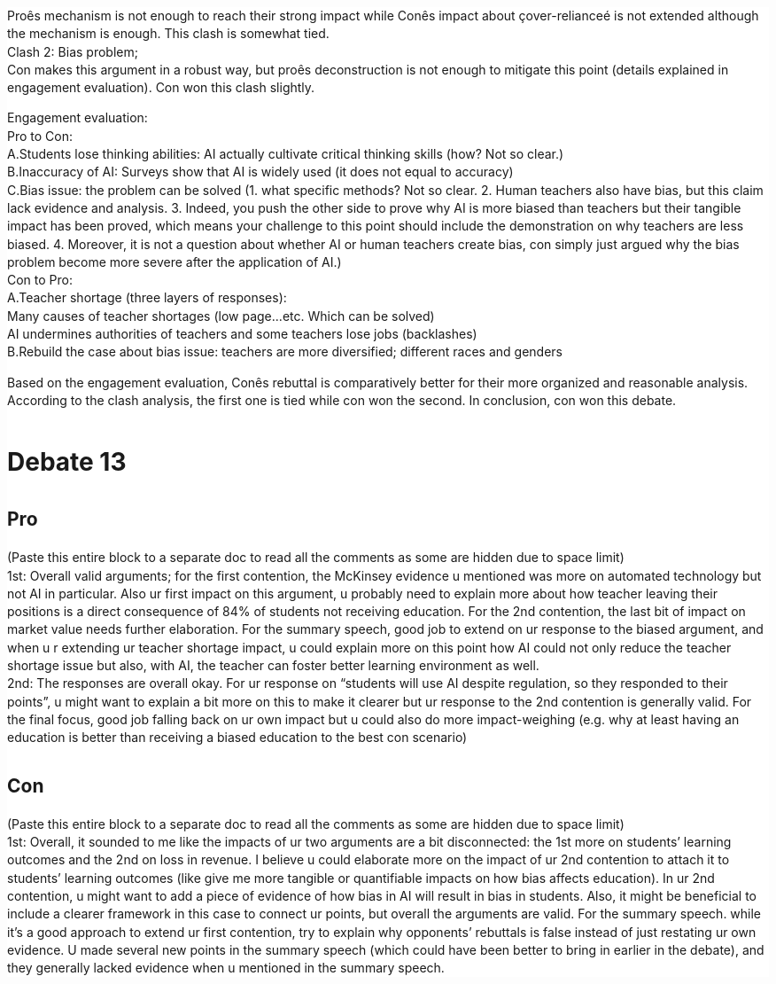 Proês mechanism is not enough to reach their strong impact while Conês impact about çover-relianceé is not extended although the mechanism is enough. This clash is somewhat tied.  
Clash 2: Bias problem;  
Con makes this argument in a robust way, but proês deconstruction is not enough to mitigate this point (details explained in engagement evaluation). Con won this clash slightly.  
  
Engagement evaluation:  
Pro to Con:  
A.Students lose thinking abilities: AI actually cultivate critical thinking skills (how? Not so clear.)  
B.Inaccuracy of AI: Surveys show that AI is widely used (it does not equal to accuracy)  
C.Bias issue: the problem can be solved (1. what specific methods? Not so clear. 2. Human teachers also have bias, but this claim lack evidence and analysis. 3. Indeed, you push the other side to prove why AI is more biased than teachers but their tangible impact has been proved, which means your challenge to this point should include the demonstration on why teachers are less biased. 4. Moreover, it is not a question about whether AI or human teachers create bias, con simply just argued why the bias problem become more severe after the application of AI.)  
Con to Pro:  
A.Teacher shortage (three layers of responses):  
Many causes of teacher shortages (low page...etc. Which can be solved)  
AI undermines authorities of teachers and some teachers lose jobs (backlashes)  
B.Rebuild the case about bias issue: teachers are more diversified; different races and genders  
  
Based on the engagement evaluation, Conês rebuttal is comparatively better for their more organized and reasonable analysis. According to the clash analysis, the first one is tied while con won the second. In conclusion, con won this debate.  
  
# Debate 13  
## Pro  
(Paste this entire block to a separate doc to read all the comments as some are hidden due to space limit)   
1st: Overall valid arguments; for the first contention, the McKinsey evidence u mentioned was more on automated technology but not AI in particular. Also ur first impact on this argument, u probably need to explain more about how teacher leaving their positions is a direct consequence of 84% of students not receiving education. For the 2nd contention, the last bit of impact on market value needs further elaboration. For the summary speech, good job to extend on ur response to the biased argument, and when u r extending ur teacher shortage impact, u could explain more on this point how AI could not only reduce the teacher shortage issue but also, with AI, the teacher can foster better learning environment as well.  
2nd: The responses are overall okay. For ur response on “students will use AI despite regulation, so they responded to their points”, u might want to explain a bit more on this to make it clearer but ur response to the 2nd contention is generally valid. For the final focus, good job falling back on ur own impact but u could also do more impact-weighing (e.g. why at least having an education is better than receiving a biased education to the best con scenario)  
## Con  
(Paste this entire block to a separate doc to read all the comments as some are hidden due to space limit)   
1st: Overall, it sounded to me like the impacts of ur two arguments are a bit disconnected: the 1st more on students’ learning outcomes and the 2nd on loss in revenue. I believe u could elaborate more on the impact of ur 2nd contention to attach it to students’ learning outcomes (like give me more tangible or quantifiable impacts on how bias affects education). In ur 2nd contention, u might want to add a piece of evidence of how bias in AI will result in bias in students. Also, it might be beneficial to include a clearer framework in this case to connect ur points, but overall the arguments are valid. For the summary speech. while it’s a good approach to extend ur first contention, try to explain why opponents’ rebuttals is false instead of just restating ur own evidence. U made several new points in the summary speech (which could have been better to bring in earlier in the debate), and they generally lacked evidence when u mentioned in the summary speech.  